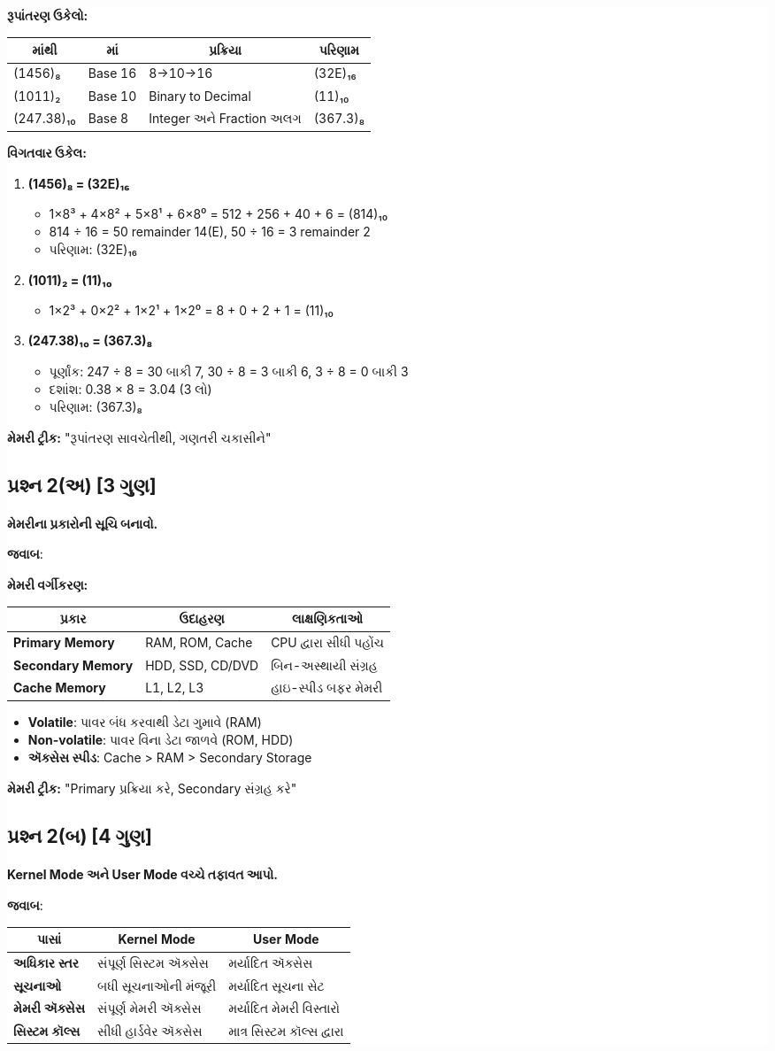 **રૂપાંતરણ ઉકેલો:**

| **માંથી** | **માં** | **પ્રક્રિયા** | **પરિણામ** |
|----------|--------|-------------|------------|
| (1456)₈ | Base 16 | 8→10→16 | (32E)₁₆ |
| (1011)₂ | Base 10 | Binary to Decimal | (11)₁₀ |
| (247.38)₁₀ | Base 8 | Integer અને Fraction અલગ | (367.3)₈ |

**વિગતવાર ઉકેલ:**

1) **(1456)₈ = (32E)₁₆**
   - 1×8³ + 4×8² + 5×8¹ + 6×8⁰ = 512 + 256 + 40 + 6 = (814)₁₀
   - 814 ÷ 16 = 50 remainder 14(E), 50 ÷ 16 = 3 remainder 2
   - પરિણામ: (32E)₁₆

2) **(1011)₂ = (11)₁₀**
   - 1×2³ + 0×2² + 1×2¹ + 1×2⁰ = 8 + 0 + 2 + 1 = (11)₁₀

3) **(247.38)₁₀ = (367.3)₈**
   - પૂર્ણાંક: 247 ÷ 8 = 30 બાકી 7, 30 ÷ 8 = 3 બાકી 6, 3 ÷ 8 = 0 બાકી 3
   - દશાંશ: 0.38 × 8 = 3.04 (3 લો)
   - પરિણામ: (367.3)₈

**મેમરી ટ્રીક:** "રૂપાંતરણ સાવચેતીથી, ગણતરી ચકાસીને"

## પ્રશ્ન 2(અ) [3 ગુણ]

**મેમરીના પ્રકારોની સૂચિ બનાવો.**

**જવાબ**:

**મેમરી વર્ગીકરણ:**

| **પ્રકાર** | **ઉદાહરણ** | **લાક્ષણિકતાઓ** |
|----------|--------------|-------------------|
| **Primary Memory** | RAM, ROM, Cache | CPU દ્વારા સીધી પહોંચ |
| **Secondary Memory** | HDD, SSD, CD/DVD | બિન-અસ્થાયી સંગ્રહ |
| **Cache Memory** | L1, L2, L3 | હાઇ-સ્પીડ બફર મેમરી |

- **Volatile**: પાવર બંધ કરવાથી ડેટા ગુમાવે (RAM)
- **Non-volatile**: પાવર વિના ડેટા જાળવે (ROM, HDD)
- **ઍક્સેસ સ્પીડ**: Cache > RAM > Secondary Storage

**મેમરી ટ્રીક:** "Primary પ્રક્રિયા કરે, Secondary સંગ્રહ કરે"

## પ્રશ્ન 2(બ) [4 ગુણ]

**Kernel Mode અને User Mode વચ્ચે તફાવત આપો.**

**જવાબ**:

| **પાસાં** | **Kernel Mode** | **User Mode** |
|------------|-----------------|---------------|
| **અધિકાર સ્તર** | સંપૂર્ણ સિસ્ટમ ઍક્સેસ | મર્યાદિત ઍક્સેસ |
| **સૂચનાઓ** | બધી સૂચનાઓની મંજૂરી | મર્યાદિત સૂચના સેટ |
| **મેમરી ઍક્સેસ** | સંપૂર્ણ મેમરી ઍક્સેસ | મર્યાદિત મેમરી વિસ્તારો |
| **સિસ્ટમ કૉલ્સ** | સીધી હાર્ડવેર ઍક્સેસ | માત્ર સિસ્ટમ કૉલ્સ દ્વારા |
